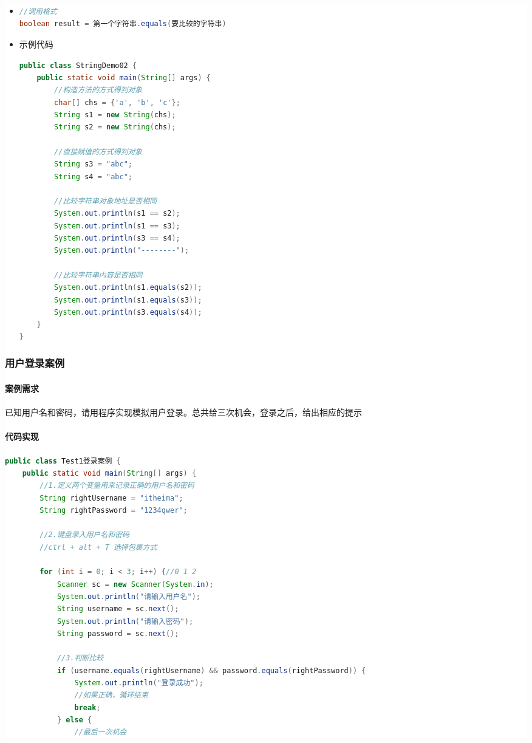 - ```java
  //调用格式
  boolean result = 第一个字符串.equals(要比较的字符串)
  ```
  
- 示例代码

  ```java
  public class StringDemo02 {
      public static void main(String[] args) {
          //构造方法的方式得到对象
          char[] chs = {'a', 'b', 'c'};
          String s1 = new String(chs);
          String s2 = new String(chs);
  
          //直接赋值的方式得到对象
          String s3 = "abc";
          String s4 = "abc";
  
          //比较字符串对象地址是否相同
          System.out.println(s1 == s2);
          System.out.println(s1 == s3);
          System.out.println(s3 == s4);
          System.out.println("--------");
  
          //比较字符串内容是否相同
          System.out.println(s1.equals(s2));
          System.out.println(s1.equals(s3));
          System.out.println(s3.equals(s4));
      }
  }
  ```

### 用户登录案例

#### 案例需求

​	已知用户名和密码，请用程序实现模拟用户登录。总共给三次机会，登录之后，给出相应的提示

#### 代码实现

```java
public class Test1登录案例 {
    public static void main(String[] args) {
        //1.定义两个变量用来记录正确的用户名和密码
        String rightUsername = "itheima";
        String rightPassword = "1234qwer";

        //2.键盘录入用户名和密码
        //ctrl + alt + T 选择包裹方式

        for (int i = 0; i < 3; i++) {//0 1 2
            Scanner sc = new Scanner(System.in);
            System.out.println("请输入用户名");
            String username = sc.next();
            System.out.println("请输入密码");
            String password = sc.next();

            //3.判断比较
            if (username.equals(rightUsername) && password.equals(rightPassword)) {
                System.out.println("登录成功");
                //如果正确，循环结束
                break;
            } else {
                //最后一次机会
```